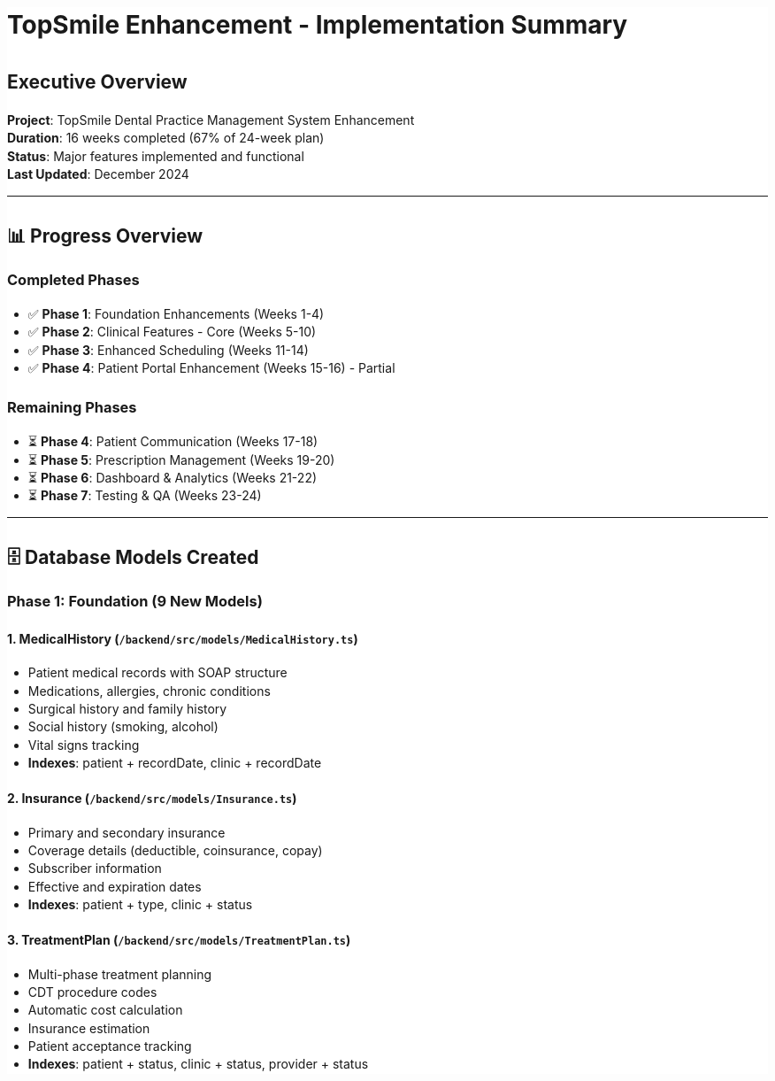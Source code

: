 # TopSmile Enhancement - Implementation Summary

## Executive Overview

**Project**: TopSmile Dental Practice Management System Enhancement  
**Duration**: 16 weeks completed (67% of 24-week plan)  
**Status**: Major features implemented and functional  
**Last Updated**: December 2024

---

## 📊 Progress Overview

### Completed Phases
- ✅ **Phase 1**: Foundation Enhancements (Weeks 1-4)
- ✅ **Phase 2**: Clinical Features - Core (Weeks 5-10)
- ✅ **Phase 3**: Enhanced Scheduling (Weeks 11-14)
- ✅ **Phase 4**: Patient Portal Enhancement (Weeks 15-16) - Partial

### Remaining Phases
- ⏳ **Phase 4**: Patient Communication (Weeks 17-18)
- ⏳ **Phase 5**: Prescription Management (Weeks 19-20)
- ⏳ **Phase 6**: Dashboard & Analytics (Weeks 21-22)
- ⏳ **Phase 7**: Testing & QA (Weeks 23-24)

---

## 🗄️ Database Models Created

### Phase 1: Foundation (9 New Models)

#### 1. **MedicalHistory** (`/backend/src/models/MedicalHistory.ts`)
- Patient medical records with SOAP structure
- Medications, allergies, chronic conditions
- Surgical history and family history
- Social history (smoking, alcohol)
- Vital signs tracking
- **Indexes**: patient + recordDate, clinic + recordDate

#### 2. **Insurance** (`/backend/src/models/Insurance.ts`)
- Primary and secondary insurance
- Coverage details (deductible, coinsurance, copay)
- Subscriber information
- Effective and expiration dates
- **Indexes**: patient + type, clinic + status

#### 3. **TreatmentPlan** (`/backend/src/models/TreatmentPlan.ts`)
- Multi-phase treatment planning
- CDT procedure codes
- Automatic cost calculation
- Insurance estimation
- Patient acceptance tracking
- **Indexes**: patient + status, clinic + status, provider + status
